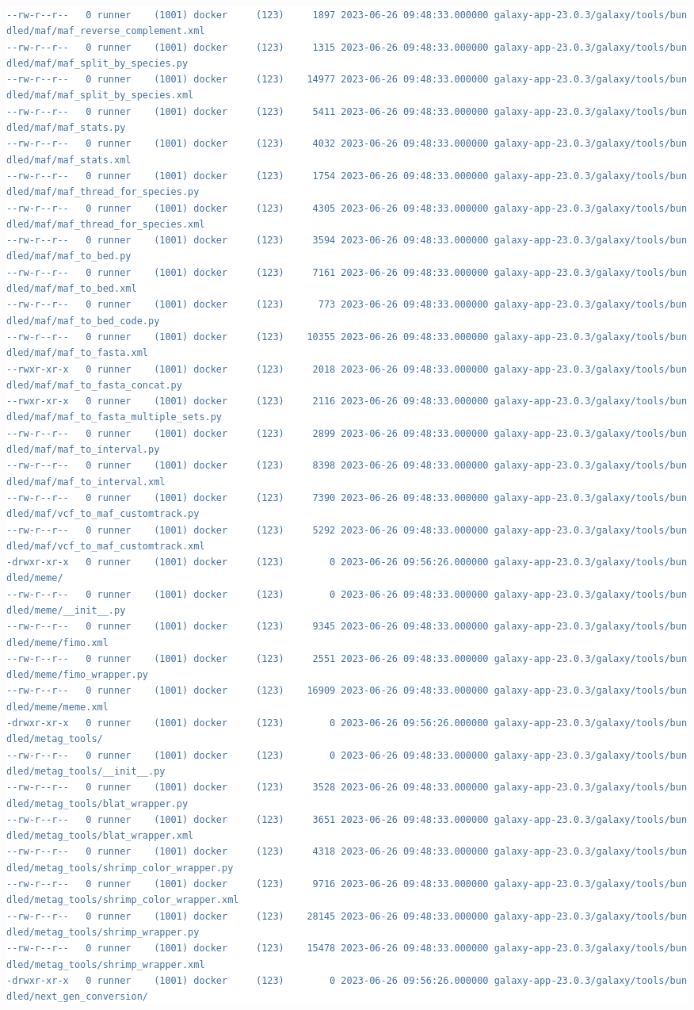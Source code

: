 ```diff
--rw-r--r--   0 runner    (1001) docker     (123)     1897 2023-06-26 09:48:33.000000 galaxy-app-23.0.3/galaxy/tools/bundled/maf/maf_reverse_complement.xml
--rw-r--r--   0 runner    (1001) docker     (123)     1315 2023-06-26 09:48:33.000000 galaxy-app-23.0.3/galaxy/tools/bundled/maf/maf_split_by_species.py
--rw-r--r--   0 runner    (1001) docker     (123)    14977 2023-06-26 09:48:33.000000 galaxy-app-23.0.3/galaxy/tools/bundled/maf/maf_split_by_species.xml
--rw-r--r--   0 runner    (1001) docker     (123)     5411 2023-06-26 09:48:33.000000 galaxy-app-23.0.3/galaxy/tools/bundled/maf/maf_stats.py
--rw-r--r--   0 runner    (1001) docker     (123)     4032 2023-06-26 09:48:33.000000 galaxy-app-23.0.3/galaxy/tools/bundled/maf/maf_stats.xml
--rw-r--r--   0 runner    (1001) docker     (123)     1754 2023-06-26 09:48:33.000000 galaxy-app-23.0.3/galaxy/tools/bundled/maf/maf_thread_for_species.py
--rw-r--r--   0 runner    (1001) docker     (123)     4305 2023-06-26 09:48:33.000000 galaxy-app-23.0.3/galaxy/tools/bundled/maf/maf_thread_for_species.xml
--rw-r--r--   0 runner    (1001) docker     (123)     3594 2023-06-26 09:48:33.000000 galaxy-app-23.0.3/galaxy/tools/bundled/maf/maf_to_bed.py
--rw-r--r--   0 runner    (1001) docker     (123)     7161 2023-06-26 09:48:33.000000 galaxy-app-23.0.3/galaxy/tools/bundled/maf/maf_to_bed.xml
--rw-r--r--   0 runner    (1001) docker     (123)      773 2023-06-26 09:48:33.000000 galaxy-app-23.0.3/galaxy/tools/bundled/maf/maf_to_bed_code.py
--rw-r--r--   0 runner    (1001) docker     (123)    10355 2023-06-26 09:48:33.000000 galaxy-app-23.0.3/galaxy/tools/bundled/maf/maf_to_fasta.xml
--rwxr-xr-x   0 runner    (1001) docker     (123)     2018 2023-06-26 09:48:33.000000 galaxy-app-23.0.3/galaxy/tools/bundled/maf/maf_to_fasta_concat.py
--rwxr-xr-x   0 runner    (1001) docker     (123)     2116 2023-06-26 09:48:33.000000 galaxy-app-23.0.3/galaxy/tools/bundled/maf/maf_to_fasta_multiple_sets.py
--rw-r--r--   0 runner    (1001) docker     (123)     2899 2023-06-26 09:48:33.000000 galaxy-app-23.0.3/galaxy/tools/bundled/maf/maf_to_interval.py
--rw-r--r--   0 runner    (1001) docker     (123)     8398 2023-06-26 09:48:33.000000 galaxy-app-23.0.3/galaxy/tools/bundled/maf/maf_to_interval.xml
--rw-r--r--   0 runner    (1001) docker     (123)     7390 2023-06-26 09:48:33.000000 galaxy-app-23.0.3/galaxy/tools/bundled/maf/vcf_to_maf_customtrack.py
--rw-r--r--   0 runner    (1001) docker     (123)     5292 2023-06-26 09:48:33.000000 galaxy-app-23.0.3/galaxy/tools/bundled/maf/vcf_to_maf_customtrack.xml
-drwxr-xr-x   0 runner    (1001) docker     (123)        0 2023-06-26 09:56:26.000000 galaxy-app-23.0.3/galaxy/tools/bundled/meme/
--rw-r--r--   0 runner    (1001) docker     (123)        0 2023-06-26 09:48:33.000000 galaxy-app-23.0.3/galaxy/tools/bundled/meme/__init__.py
--rw-r--r--   0 runner    (1001) docker     (123)     9345 2023-06-26 09:48:33.000000 galaxy-app-23.0.3/galaxy/tools/bundled/meme/fimo.xml
--rw-r--r--   0 runner    (1001) docker     (123)     2551 2023-06-26 09:48:33.000000 galaxy-app-23.0.3/galaxy/tools/bundled/meme/fimo_wrapper.py
--rw-r--r--   0 runner    (1001) docker     (123)    16909 2023-06-26 09:48:33.000000 galaxy-app-23.0.3/galaxy/tools/bundled/meme/meme.xml
-drwxr-xr-x   0 runner    (1001) docker     (123)        0 2023-06-26 09:56:26.000000 galaxy-app-23.0.3/galaxy/tools/bundled/metag_tools/
--rw-r--r--   0 runner    (1001) docker     (123)        0 2023-06-26 09:48:33.000000 galaxy-app-23.0.3/galaxy/tools/bundled/metag_tools/__init__.py
--rw-r--r--   0 runner    (1001) docker     (123)     3528 2023-06-26 09:48:33.000000 galaxy-app-23.0.3/galaxy/tools/bundled/metag_tools/blat_wrapper.py
--rw-r--r--   0 runner    (1001) docker     (123)     3651 2023-06-26 09:48:33.000000 galaxy-app-23.0.3/galaxy/tools/bundled/metag_tools/blat_wrapper.xml
--rw-r--r--   0 runner    (1001) docker     (123)     4318 2023-06-26 09:48:33.000000 galaxy-app-23.0.3/galaxy/tools/bundled/metag_tools/shrimp_color_wrapper.py
--rw-r--r--   0 runner    (1001) docker     (123)     9716 2023-06-26 09:48:33.000000 galaxy-app-23.0.3/galaxy/tools/bundled/metag_tools/shrimp_color_wrapper.xml
--rw-r--r--   0 runner    (1001) docker     (123)    28145 2023-06-26 09:48:33.000000 galaxy-app-23.0.3/galaxy/tools/bundled/metag_tools/shrimp_wrapper.py
--rw-r--r--   0 runner    (1001) docker     (123)    15478 2023-06-26 09:48:33.000000 galaxy-app-23.0.3/galaxy/tools/bundled/metag_tools/shrimp_wrapper.xml
-drwxr-xr-x   0 runner    (1001) docker     (123)        0 2023-06-26 09:56:26.000000 galaxy-app-23.0.3/galaxy/tools/bundled/next_gen_conversion/
```